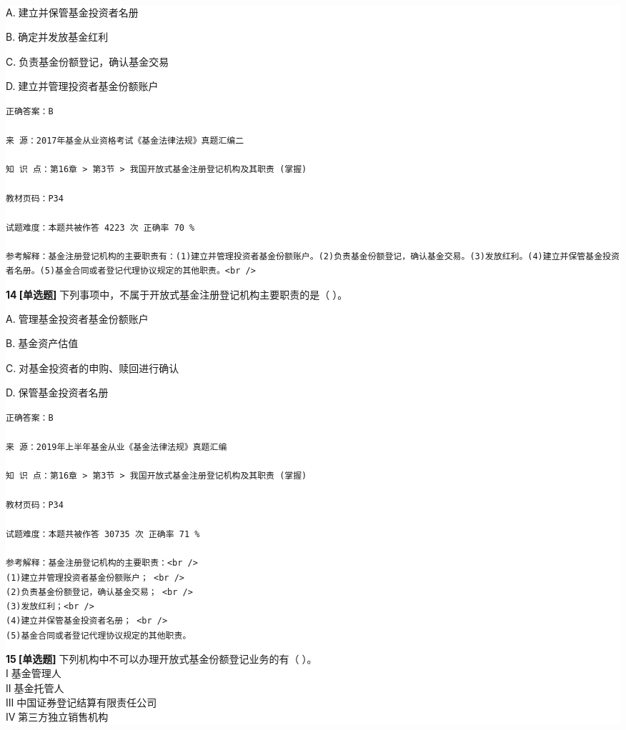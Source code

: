 A. 建立并保管基金投资者名册

B. 确定并发放基金红利

C. 负责基金份额登记，确认基金交易

D. 建立并管理投资者基金份额账户

```
正确答案：B

来 源：2017年基金从业资格考试《基金法律法规》真题汇编二

知 识 点：第16章 > 第3节 > 我国开放式基金注册登记机构及其职责 (掌握)

教材页码：P34

试题难度：本题共被作答 4223 次 正确率 70 %

参考解释：基金注册登记机构的主要职责有：(1)建立并管理投资者基金份额账户。(2)负责基金份额登记，确认基金交易。(3)发放红利。(4)建立并保管基金投资者名册。(5)基金合同或者登记代理协议规定的其他职责。<br />
```


**14 [单选题]** 下列事项中，不属于开放式基金注册登记机构主要职责的是（    ）。

A. 管理基金投资者基金份额账户

B. 基金资产估值

C. 对基金投资者的申购、赎回进行确认

D. 保管基金投资者名册 

```
正确答案：B

来 源：2019年上半年基金从业《基金法律法规》真题汇编

知 识 点：第16章 > 第3节 > 我国开放式基金注册登记机构及其职责 (掌握)

教材页码：P34

试题难度：本题共被作答 30735 次 正确率 71 %

参考解释：基金注册登记机构的主要职责：<br />
(1)建立并管理投资者基金份额账户； <br />
(2)负责基金份额登记，确认基金交易； <br />
(3)发放红利；<br />
(4)建立并保管基金投资者名册； <br />
(5)基金合同或者登记代理协议规定的其他职责。
```


**15 [单选题]** 下列机构中不可以办理开放式基金份额登记业务的有（    ）。 <br />
Ⅰ 基金管理人 <br />
Ⅱ 基金托管人 <br />
Ⅲ 中国证券登记结算有限责任公司 <br />
Ⅳ 第三方独立销售机构
